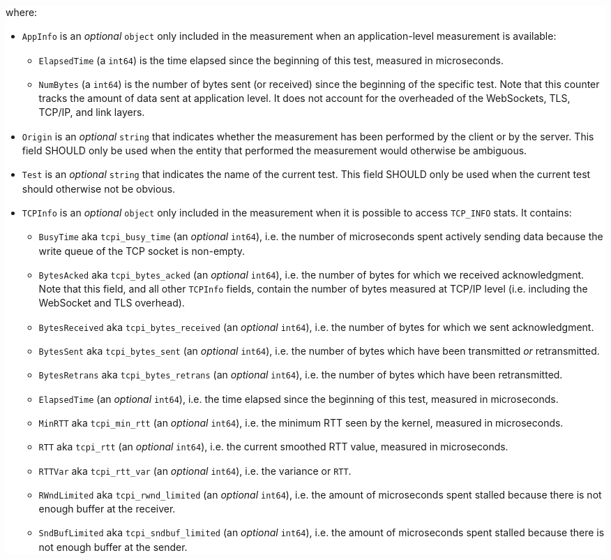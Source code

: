 where:

- `AppInfo` is an _optional_ `object` only included in the measurement
  when an application-level measurement is available:

    - `ElapsedTime` (a `int64`) is the time elapsed since the beginning of
      this test, measured in microseconds.

    - `NumBytes` (a `int64`) is the number of bytes sent (or received) since
      the beginning of the specific test. Note that this counter tracks the
      amount of data sent at application level. It does not account for the
      overheaded of the WebSockets, TLS, TCP/IP, and link layers.

- `Origin` is an _optional_ `string` that indicates whether the measurement
  has been performed by the client or by the server. This field SHOULD
  only be used when the entity that performed the measurement would otherwise
  be ambiguous.

- `Test` is an _optional_ `string` that indicates the name of the
  current test. This field SHOULD only be used when the current test
  should otherwise not be obvious.

- `TCPInfo` is an _optional_ `object` only included in the measurement
  when it is possible to access `TCP_INFO` stats. It contains:

    - `BusyTime` aka `tcpi_busy_time` (an _optional_ `int64`), i.e. the number of
       microseconds spent actively sending data because the write queue
       of the TCP socket is non-empty.

    - `BytesAcked` aka `tcpi_bytes_acked` (an _optional_ `int64`), i.e. the number
      of bytes for which we received acknowledgment. Note that this field,
      and all other `TCPInfo` fields, contain the number of bytes measured
      at TCP/IP level (i.e. including the WebSocket and TLS overhead).

    - `BytesReceived` aka `tcpi_bytes_received` (an _optional_ `int64`), i.e. the number
      of bytes for which we sent acknowledgment.

    - `BytesSent` aka `tcpi_bytes_sent` (an _optional_ `int64`), i.e. the number of bytes
      which have been transmitted _or_ retransmitted.

    - `BytesRetrans` aka `tcpi_bytes_retrans` (an _optional_ `int64`), i.e. the number
      of bytes which have been retransmitted.

    - `ElapsedTime` (an _optional_ `int64`), i.e. the time elapsed since the beginning of
      this test, measured in microseconds.

    - `MinRTT` aka `tcpi_min_rtt` (an _optional_ `int64`), i.e. the minimum RTT seen
       by the kernel, measured in microseconds.

    - `RTT` aka `tcpi_rtt` (an _optional_ `int64`), i.e. the current smoothed RTT
      value, measured in microseconds.

    - `RTTVar` aka `tcpi_rtt_var` (an _optional_ `int64`), i.e. the variance or `RTT`.

    - `RWndLimited` aka `tcpi_rwnd_limited` (an _optional_ `int64`), i.e. the amount
      of microseconds spent stalled because there is not enough
      buffer at the receiver.

    - `SndBufLimited` aka `tcpi_sndbuf_limited` (an _optional_ `int64`), i.e. the amount
      of microseconds spent stalled because there is not enough buffer at
      the sender.
